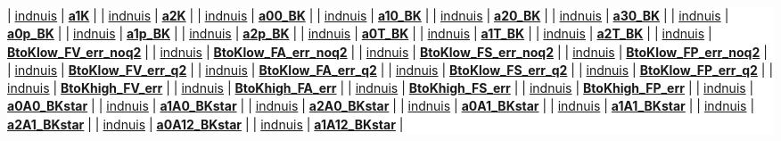 | [indnuis](/documentation/code/gambit_2/classes/structgambit_1_1indnuis/) | **[a1K](/documentation/code/gambit_2/classes/structgambit_1_1nuisance/#variable-a1k)**  |
| [indnuis](/documentation/code/gambit_2/classes/structgambit_1_1indnuis/) | **[a2K](/documentation/code/gambit_2/classes/structgambit_1_1nuisance/#variable-a2k)**  |
| [indnuis](/documentation/code/gambit_2/classes/structgambit_1_1indnuis/) | **[a00_BK](/documentation/code/gambit_2/classes/structgambit_1_1nuisance/#variable-a00-bk)**  |
| [indnuis](/documentation/code/gambit_2/classes/structgambit_1_1indnuis/) | **[a10_BK](/documentation/code/gambit_2/classes/structgambit_1_1nuisance/#variable-a10-bk)**  |
| [indnuis](/documentation/code/gambit_2/classes/structgambit_1_1indnuis/) | **[a20_BK](/documentation/code/gambit_2/classes/structgambit_1_1nuisance/#variable-a20-bk)**  |
| [indnuis](/documentation/code/gambit_2/classes/structgambit_1_1indnuis/) | **[a30_BK](/documentation/code/gambit_2/classes/structgambit_1_1nuisance/#variable-a30-bk)**  |
| [indnuis](/documentation/code/gambit_2/classes/structgambit_1_1indnuis/) | **[a0p_BK](/documentation/code/gambit_2/classes/structgambit_1_1nuisance/#variable-a0p-bk)**  |
| [indnuis](/documentation/code/gambit_2/classes/structgambit_1_1indnuis/) | **[a1p_BK](/documentation/code/gambit_2/classes/structgambit_1_1nuisance/#variable-a1p-bk)**  |
| [indnuis](/documentation/code/gambit_2/classes/structgambit_1_1indnuis/) | **[a2p_BK](/documentation/code/gambit_2/classes/structgambit_1_1nuisance/#variable-a2p-bk)**  |
| [indnuis](/documentation/code/gambit_2/classes/structgambit_1_1indnuis/) | **[a0T_BK](/documentation/code/gambit_2/classes/structgambit_1_1nuisance/#variable-a0t-bk)**  |
| [indnuis](/documentation/code/gambit_2/classes/structgambit_1_1indnuis/) | **[a1T_BK](/documentation/code/gambit_2/classes/structgambit_1_1nuisance/#variable-a1t-bk)**  |
| [indnuis](/documentation/code/gambit_2/classes/structgambit_1_1indnuis/) | **[a2T_BK](/documentation/code/gambit_2/classes/structgambit_1_1nuisance/#variable-a2t-bk)**  |
| [indnuis](/documentation/code/gambit_2/classes/structgambit_1_1indnuis/) | **[BtoKlow_FV_err_noq2](/documentation/code/gambit_2/classes/structgambit_1_1nuisance/#variable-btoklow-fv-err-noq2)**  |
| [indnuis](/documentation/code/gambit_2/classes/structgambit_1_1indnuis/) | **[BtoKlow_FA_err_noq2](/documentation/code/gambit_2/classes/structgambit_1_1nuisance/#variable-btoklow-fa-err-noq2)**  |
| [indnuis](/documentation/code/gambit_2/classes/structgambit_1_1indnuis/) | **[BtoKlow_FS_err_noq2](/documentation/code/gambit_2/classes/structgambit_1_1nuisance/#variable-btoklow-fs-err-noq2)**  |
| [indnuis](/documentation/code/gambit_2/classes/structgambit_1_1indnuis/) | **[BtoKlow_FP_err_noq2](/documentation/code/gambit_2/classes/structgambit_1_1nuisance/#variable-btoklow-fp-err-noq2)**  |
| [indnuis](/documentation/code/gambit_2/classes/structgambit_1_1indnuis/) | **[BtoKlow_FV_err_q2](/documentation/code/gambit_2/classes/structgambit_1_1nuisance/#variable-btoklow-fv-err-q2)**  |
| [indnuis](/documentation/code/gambit_2/classes/structgambit_1_1indnuis/) | **[BtoKlow_FA_err_q2](/documentation/code/gambit_2/classes/structgambit_1_1nuisance/#variable-btoklow-fa-err-q2)**  |
| [indnuis](/documentation/code/gambit_2/classes/structgambit_1_1indnuis/) | **[BtoKlow_FS_err_q2](/documentation/code/gambit_2/classes/structgambit_1_1nuisance/#variable-btoklow-fs-err-q2)**  |
| [indnuis](/documentation/code/gambit_2/classes/structgambit_1_1indnuis/) | **[BtoKlow_FP_err_q2](/documentation/code/gambit_2/classes/structgambit_1_1nuisance/#variable-btoklow-fp-err-q2)**  |
| [indnuis](/documentation/code/gambit_2/classes/structgambit_1_1indnuis/) | **[BtoKhigh_FV_err](/documentation/code/gambit_2/classes/structgambit_1_1nuisance/#variable-btokhigh-fv-err)**  |
| [indnuis](/documentation/code/gambit_2/classes/structgambit_1_1indnuis/) | **[BtoKhigh_FA_err](/documentation/code/gambit_2/classes/structgambit_1_1nuisance/#variable-btokhigh-fa-err)**  |
| [indnuis](/documentation/code/gambit_2/classes/structgambit_1_1indnuis/) | **[BtoKhigh_FS_err](/documentation/code/gambit_2/classes/structgambit_1_1nuisance/#variable-btokhigh-fs-err)**  |
| [indnuis](/documentation/code/gambit_2/classes/structgambit_1_1indnuis/) | **[BtoKhigh_FP_err](/documentation/code/gambit_2/classes/structgambit_1_1nuisance/#variable-btokhigh-fp-err)**  |
| [indnuis](/documentation/code/gambit_2/classes/structgambit_1_1indnuis/) | **[a0A0_BKstar](/documentation/code/gambit_2/classes/structgambit_1_1nuisance/#variable-a0a0-bkstar)**  |
| [indnuis](/documentation/code/gambit_2/classes/structgambit_1_1indnuis/) | **[a1A0_BKstar](/documentation/code/gambit_2/classes/structgambit_1_1nuisance/#variable-a1a0-bkstar)**  |
| [indnuis](/documentation/code/gambit_2/classes/structgambit_1_1indnuis/) | **[a2A0_BKstar](/documentation/code/gambit_2/classes/structgambit_1_1nuisance/#variable-a2a0-bkstar)**  |
| [indnuis](/documentation/code/gambit_2/classes/structgambit_1_1indnuis/) | **[a0A1_BKstar](/documentation/code/gambit_2/classes/structgambit_1_1nuisance/#variable-a0a1-bkstar)**  |
| [indnuis](/documentation/code/gambit_2/classes/structgambit_1_1indnuis/) | **[a1A1_BKstar](/documentation/code/gambit_2/classes/structgambit_1_1nuisance/#variable-a1a1-bkstar)**  |
| [indnuis](/documentation/code/gambit_2/classes/structgambit_1_1indnuis/) | **[a2A1_BKstar](/documentation/code/gambit_2/classes/structgambit_1_1nuisance/#variable-a2a1-bkstar)**  |
| [indnuis](/documentation/code/gambit_2/classes/structgambit_1_1indnuis/) | **[a0A12_BKstar](/documentation/code/gambit_2/classes/structgambit_1_1nuisance/#variable-a0a12-bkstar)**  |
| [indnuis](/documentation/code/gambit_2/classes/structgambit_1_1indnuis/) | **[a1A12_BKstar](/documentation/code/gambit_2/classes/structgambit_1_1nuisance/#variable-a1a12-bkstar)**  |
